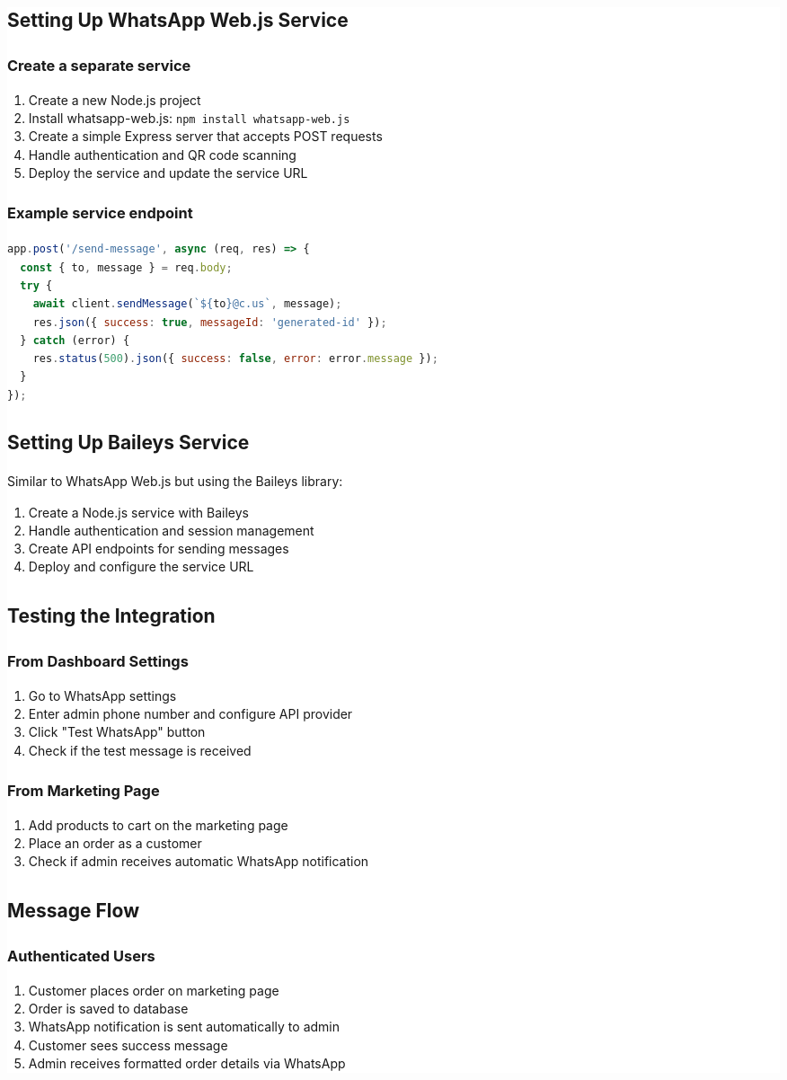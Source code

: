 ## Setting Up WhatsApp Web.js Service

### Create a separate service
1. Create a new Node.js project
2. Install whatsapp-web.js: `npm install whatsapp-web.js`
3. Create a simple Express server that accepts POST requests
4. Handle authentication and QR code scanning
5. Deploy the service and update the service URL

### Example service endpoint
```javascript
app.post('/send-message', async (req, res) => {
  const { to, message } = req.body;
  try {
    await client.sendMessage(`${to}@c.us`, message);
    res.json({ success: true, messageId: 'generated-id' });
  } catch (error) {
    res.status(500).json({ success: false, error: error.message });
  }
});
```

## Setting Up Baileys Service

Similar to WhatsApp Web.js but using the Baileys library:
1. Create a Node.js service with Baileys
2. Handle authentication and session management
3. Create API endpoints for sending messages
4. Deploy and configure the service URL

## Testing the Integration

### From Dashboard Settings
1. Go to WhatsApp settings
2. Enter admin phone number and configure API provider
3. Click "Test WhatsApp" button
4. Check if the test message is received

### From Marketing Page
1. Add products to cart on the marketing page
2. Place an order as a customer
3. Check if admin receives automatic WhatsApp notification

## Message Flow

### Authenticated Users
1. Customer places order on marketing page
2. Order is saved to database
3. WhatsApp notification is sent automatically to admin
4. Customer sees success message
5. Admin receives formatted order details via WhatsApp
